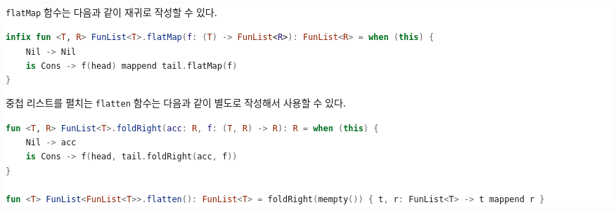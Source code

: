 `flatMap` 함수는 다음과 같이 재귀로 작성할 수 있다.

```kotlin
infix fun <T, R> FunList<T>.flatMap(f: (T) -> FunList<R>): FunList<R> = when (this) {
    Nil -> Nil
    is Cons -> f(head) mappend tail.flatMap(f)
}
```

중첩 리스트를 펼치는 `flatten` 함수는 다음과 같이 별도로 작성해서 사용할 수 있다.

```kotlin
fun <T, R> FunList<T>.foldRight(acc: R, f: (T, R) -> R): R = when (this) {
    Nil -> acc
    is Cons -> f(head, tail.foldRight(acc, f))
}

fun <T> FunList<FunList<T>>.flatten(): FunList<T> = foldRight(mempty()) { t, r: FunList<T> -> t mappend r }
```
